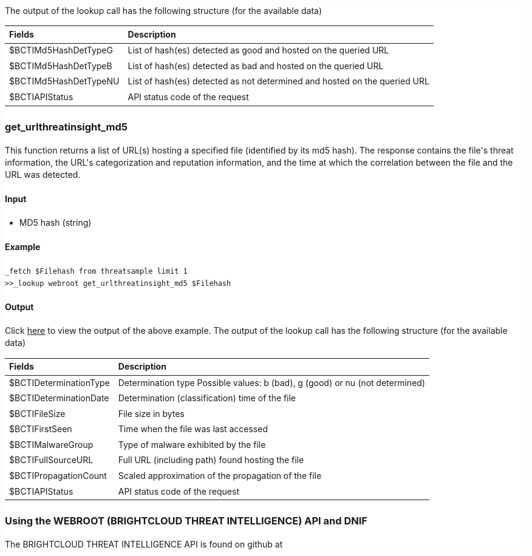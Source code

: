 The output of the lookup call has the following structure (for the available data)

  | Fields        | Description  |
|:------------- |:-------------|
| $BCTIMd5HashDetTypeG | List of hash(es) detected as good and hosted on the queried URL  |
| $BCTIMd5HashDetTypeB | List of hash(es) detected as bad and hosted on the queried URL |
| $BCTIMd5HashDetTypeNU | List of hash(es) detected as not determined and hosted on the queried URL  |
| $BCTIAPIStatus| API status code of the request |


### get_urlthreatinsight_md5
This function returns a list of URL(s) hosting a specified file (identified by its md5 hash). The response contains the file's threat information, the URL's categorization and reputation information, and the time at which the correlation between the file and the URL was detected.

#### Input 
- MD5 hash (string)   

#### Example
```
_fetch $Filehash from threatsample limit 1
>>_lookup webroot get_urlthreatinsight_md5 $Filehash
```

#### Output

Click [here](https://drive.google.com/file/d/1bLbX_P9Z7lEOVUJceM-dUq2icgWmMBMx/view?usp=sharing) to view the output of the above example.
The output of the lookup call has the following structure (for the available data)


  | Fields        | Description  |
|:------------- |:-------------|
| $BCTIDeterminationType | Determination type Possible values: b (bad), g (good) or nu (not determined) |
| $BCTIDeterminationDate | Determination (classification) time of the file  |
| $BCTIFileSize | File size in bytes | 
| $BCTIFirstSeen | Time when the file was last accessed | 
| $BCTIMalwareGroup | Type of malware exhibited by the file | 
| $BCTIFullSourceURL | Full URL (including path) found hosting the file |
| $BCTIPropagationCount  | Scaled approximation of the propagation of the file |
| $BCTIAPIStatus| API status code of the request |


### Using the WEBROOT (BRIGHTCLOUD THREAT INTELLIGENCE) API and DNIF  
The BRIGHTCLOUD THREAT INTELLIGENCE API is found on github at 
